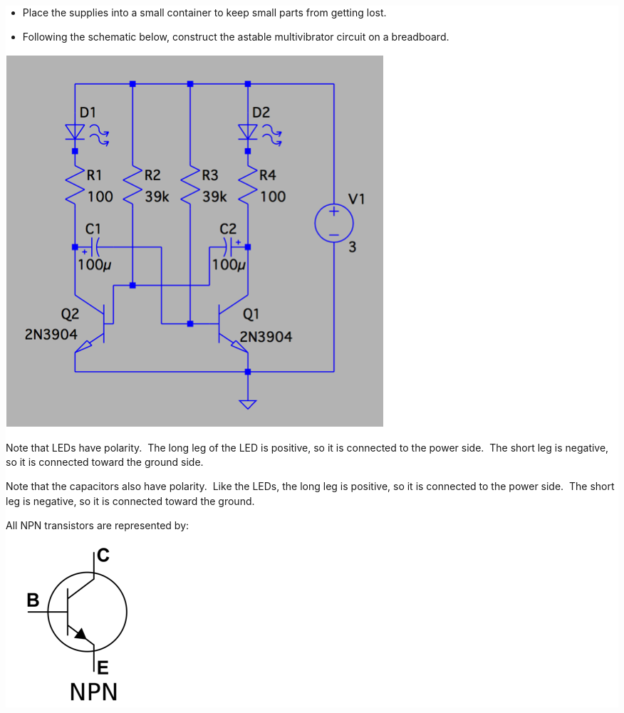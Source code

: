 * Place the supplies into a small container to keep small parts from getting lost.

* Following the schematic below, construct the astable multivibrator circuit on a breadboard.

![NPN astable multivibrator schematic](pictures/level2-npn-astable-multivibrator.png "schematic of astable multivibrator using NPN transistors")

Note that LEDs have polarity.&nbsp; The long leg of the LED is positive, so it is connected to the power side.&nbsp; The short leg is negative, so it is connected toward the ground side.

Note that the capacitors also have polarity.&nbsp; Like the LEDs, the long leg is positive, so it is connected to the power side.&nbsp; The short leg is negative, so it is connected toward the ground.

All NPN transistors are represented by:

![NPN transistor schematic symbol](pictures/level2-schematic-npn-transistor.png "NPN transistor schematic symbol")
